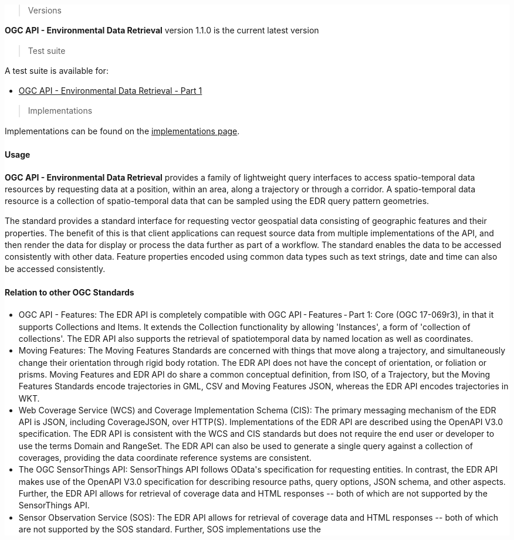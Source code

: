 > Versions

  **OGC API - Environmental Data Retrieval** version 1.1.0 is the current latest version

> Test suite

  A test suite is available for:

  * [OGC API - Environmental Data Retrieval - Part 1](https://github.com/opengeospatial/ets-ogcapi-edr10)

> Implementations

Implementations can be found on the [implementations page](https://github.com/opengeospatial/ogcapi-environmental-data-retrieval/tree/master/implementations).

#### Usage

**OGC API - Environmental Data Retrieval** provides a family of
lightweight query interfaces to access spatio-temporal data resources by
requesting data at a position, within an area, along a trajectory or
through a corridor. A spatio-temporal data resource is a collection of
spatio-temporal data that can be sampled using the EDR query pattern
geometries.

The standard provides a standard interface for requesting vector
geospatial data consisting of geographic features and their properties.
The benefit of this is that client applications can request source data
from multiple implementations of the API, and then render the data for
display or process the data further as part of a workflow. The standard
enables the data to be accessed consistently with other data. Feature
properties encoded using common data types such as text strings, date
and time can also be accessed consistently.

#### Relation to other OGC Standards

-   OGC API - Features: The EDR API is completely compatible with OGC
    API - Features - Part 1: Core (OGC 17-069r3), in that it
    supports Collections and Items. It extends the Collection
    functionality by allowing 'Instances', a form of 'collection of
    collections'. The EDR API also supports the retrieval of
    spatiotemporal data by named location as well as coordinates.
-   Moving Features: The Moving Features Standards are concerned with
    things that move along a trajectory, and simultaneously change their
    orientation through rigid body rotation. The EDR API does not have
    the concept of orientation, or foliation or prisms. Moving Features
    and EDR API do share a common conceptual definition, from ISO, of a
    Trajectory, but the Moving Features Standards encode trajectories in
    GML, CSV and Moving Features JSON, whereas the EDR API encodes
    trajectories in WKT.
-   Web Coverage Service (WCS) and Coverage Implementation Schema (CIS):
    The primary messaging mechanism of the EDR API is JSON, including
    CoverageJSON, over HTTP(S). Implementations of the EDR API are
    described using the OpenAPI V3.0 specification. The EDR API is
    consistent with the WCS and CIS standards but does not require the
    end user or developer to use the terms Domain and RangeSet. The EDR
    API can also be used to generate a single query against a collection
    of coverages, providing the data coordinate reference systems are
    consistent.
-   The OGC SensorThings API: SensorThings API follows OData's
    specification for requesting entities. In contrast, the EDR API
    makes use of the OpenAPI V3.0 specification for describing resource
    paths, query options, JSON schema, and other aspects. Further, the
    EDR API allows for retrieval of coverage data and HTML responses --
    both of which are not supported by the SensorThings API.
-   Sensor Observation Service (SOS): The EDR API allows for retrieval
    of coverage data and HTML responses -- both of which are not
    supported by the SOS standard. Further, SOS implementations use the